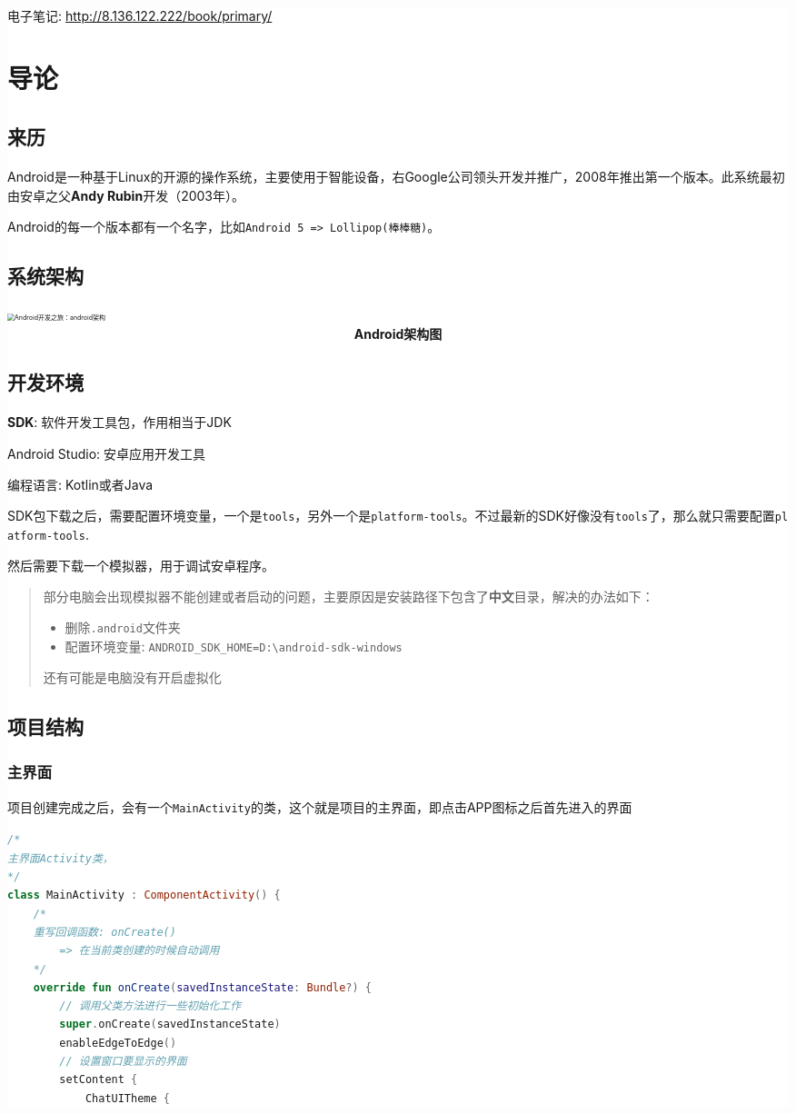 电子笔记: http://8.136.122.222/book/primary/



# 导论

## 来历

Android是一种基于Linux的开源的操作系统，主要使用于智能设备，右Google公司领头开发并推广，2008年推出第一个版本。此系统最初由安卓之父**Andy Rubin**开发（2003年）。

Android的每一个版本都有一个名字，比如`Android 5 => Lollipop(棒棒糖)`。



## 系统架构

<img src="https://ts1.cn.mm.bing.net/th/id/R-C.9a974ebc6b16e316ef275bbc71999a88?rik=8aCJ2ngBANSnJg&riu=http%3a%2f%2fwww.uml.org.cn%2fmobiledev%2fimages%2f2012052561.jpg&ehk=GCyVd%2fJ7v8l4jyz0iEjOfV88tA4VC9q7AQqxyRdcsbU%3d&risl=&pid=ImgRaw&r=0&sres=1&sresct=1" alt="Android开发之旅：android架构" style="zoom: 50%;" />

<center>
    <b>Android架构图</b>
</center>



## 开发环境

**SDK**: 软件开发工具包，作用相当于JDK

Android Studio: 安卓应用开发工具

编程语言: Kotlin或者Java

SDK包下载之后，需要配置环境变量，一个是`tools`，另外一个是`platform-tools`。不过最新的SDK好像没有`tools`了，那么就只需要配置`platform-tools`.

然后需要下载一个模拟器，用于调试安卓程序。

> 部分电脑会出现模拟器不能创建或者启动的问题，主要原因是安装路径下包含了**中文**目录，解决的办法如下：
>
> - 删除`.android`文件夹
> - 配置环境变量: `ANDROID_SDK_HOME=D:\android-sdk-windows`
>
> 还有可能是电脑没有开启虚拟化



## 项目结构

### 主界面

项目创建完成之后，会有一个`MainActivity`的类，这个就是项目的主界面，即点击APP图标之后首先进入的界面

```kotlin
/*
主界面Activity类，
*/
class MainActivity : ComponentActivity() {
    /*
    重写回调函数: onCreate()
    	=> 在当前类创建的时候自动调用
    */
    override fun onCreate(savedInstanceState: Bundle?) {
        // 调用父类方法进行一些初始化工作
        super.onCreate(savedInstanceState)
        enableEdgeToEdge()
        // 设置窗口要显示的界面
        setContent {
            ChatUITheme {
```